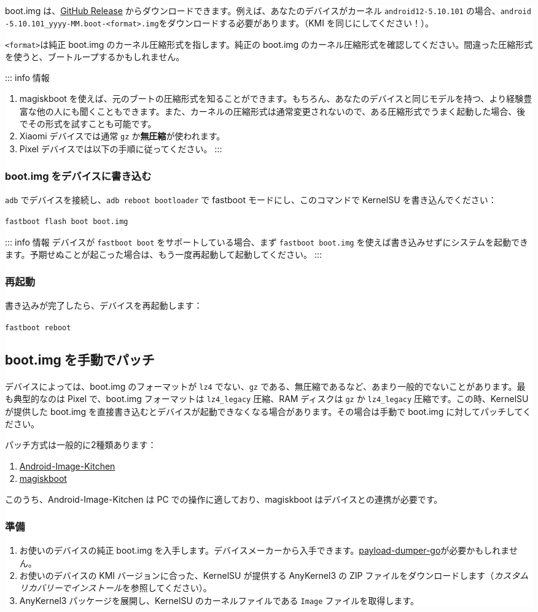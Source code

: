 boot.img は、[GitHub Release](https://github.com/tiann/KernelSU/releases) からダウンロードできます。例えば、あなたのデバイスがカーネル `android12-5.10.101` の場合、`android-5.10.101_yyyy-MM.boot-<format>.img`をダウンロードする必要があります。（KMI を同じにしてください！）。

`<format>`は純正 boot.img のカーネル圧縮形式を指します。純正の boot.img のカーネル圧縮形式を確認してください。間違った圧縮形式を使うと、ブートループするかもしれません。

::: info 情報
1. magiskboot を使えば、元のブートの圧縮形式を知ることができます。もちろん、あなたのデバイスと同じモデルを持つ、より経験豊富な他の人にも聞くこともできます。また、カーネルの圧縮形式は通常変更されないので、ある圧縮形式でうまく起動した場合、後でその形式を試すことも可能です。
2. Xiaomi デバイスでは通常 `gz` か**無圧縮**が使われます。
3. Pixel デバイスでは以下の手順に従ってください。
:::

### boot.img をデバイスに書き込む

`adb` でデバイスを接続し、`adb reboot bootloader` で fastboot モードにし、このコマンドで KernelSU を書き込んでください：

```sh
fastboot flash boot boot.img
```

::: info 情報
デバイスが `fastboot boot` をサポートしている場合、まず `fastboot boot.img` を使えば書き込みせずにシステムを起動できます。予期せぬことが起こった場合は、もう一度再起動して起動してください。
:::

### 再起動

書き込みが完了したら、デバイスを再起動します：

```sh
fastboot reboot
```

## boot.img を手動でパッチ

デバイスによっては、boot.img のフォーマットが `lz4` でない、`gz` である、無圧縮であるなど、あまり一般的でないことがあります。最も典型的なのは Pixel で、boot.img フォーマットは `lz4_legacy` 圧縮、RAM ディスクは `gz` か `lz4_legacy` 圧縮です。この時、KernelSU が提供した boot.img を直接書き込むとデバイスが起動できなくなる場合があります。その場合は手動で boot.img に対してパッチしてください。

パッチ方式は一般的に2種類あります：

1. [Android-Image-Kitchen](https://forum.xda-developers.com/t/tool-android-image-kitchen-unpack-repack-kernel-ramdisk-win-android-linux-mac.2073775/)
2. [magiskboot](https://github.com/topjohnwu/Magisk/releases)

このうち、Android-Image-Kitchen は PC での操作に適しており、magiskboot はデバイスとの連携が必要です。

### 準備

1. お使いのデバイスの純正 boot.img を入手します。デバイスメーカーから入手できます。[payload-dumper-go](https://github.com/ssut/payload-dumper-go)が必要かもしれません。
2. お使いのデバイスの KMI バージョンに合った、KernelSU が提供する AnyKernel3 の ZIP ファイルをダウンロードします（*カスタムリカバリーでインストール*を参照してください）。
3. AnyKernel3 パッケージを展開し、KernelSU のカーネルファイルである `Image` ファイルを取得します。
